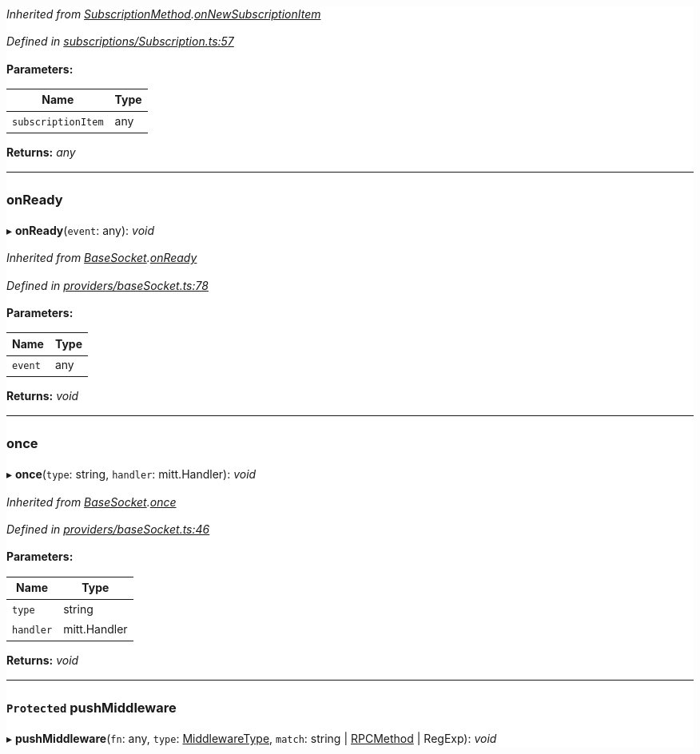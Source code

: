 *Inherited from [SubscriptionMethod](subscriptionmethod.md).[onNewSubscriptionItem](subscriptionmethod.md#onnewsubscriptionitem)*

*Defined in [subscriptions/Subscription.ts:57](https://github.com/FireStack-Lab/Harmony-sdk-core/blob/ad01043/packages/harmony-network/src/subscriptions/Subscription.ts#L57)*

**Parameters:**

Name | Type |
------ | ------ |
`subscriptionItem` | any |

**Returns:** *any*

___

###  onReady

▸ **onReady**(`event`: any): *void*

*Inherited from [BaseSocket](basesocket.md).[onReady](basesocket.md#onready)*

*Defined in [providers/baseSocket.ts:78](https://github.com/FireStack-Lab/Harmony-sdk-core/blob/ad01043/packages/harmony-network/src/providers/baseSocket.ts#L78)*

**Parameters:**

Name | Type |
------ | ------ |
`event` | any |

**Returns:** *void*

___

###  once

▸ **once**(`type`: string, `handler`: mitt.Handler): *void*

*Inherited from [BaseSocket](basesocket.md).[once](basesocket.md#once)*

*Defined in [providers/baseSocket.ts:46](https://github.com/FireStack-Lab/Harmony-sdk-core/blob/ad01043/packages/harmony-network/src/providers/baseSocket.ts#L46)*

**Parameters:**

Name | Type |
------ | ------ |
`type` | string |
`handler` | mitt.Handler |

**Returns:** *void*

___

### `Protected` pushMiddleware

▸ **pushMiddleware**(`fn`: any, `type`: [MiddlewareType](../enums/middlewaretype.md), `match`: string | [RPCMethod](../enums/rpcmethod.md) | RegExp): *void*
